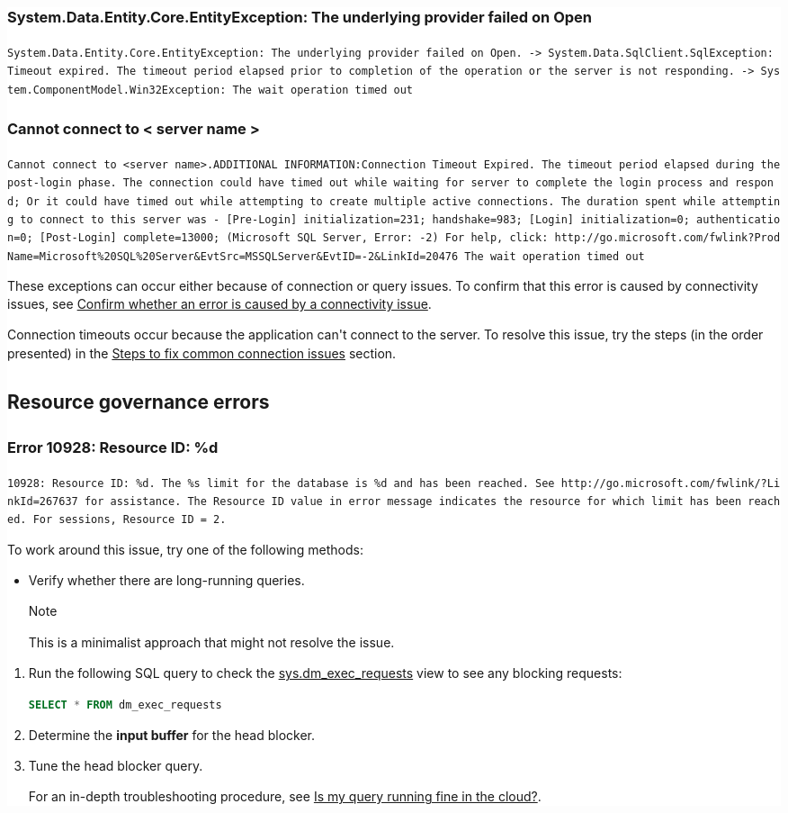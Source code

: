 ### System.Data.Entity.Core.EntityException: The underlying provider failed on Open

``System.Data.Entity.Core.EntityException: The underlying provider failed on Open. -> System.Data.SqlClient.SqlException: Timeout expired. The timeout period elapsed prior to completion of the operation or the server is not responding. -> System.ComponentModel.Win32Exception: The wait operation timed out``

### Cannot connect to < server name >

``Cannot connect to <server name>.ADDITIONAL INFORMATION:Connection Timeout Expired. The timeout period elapsed during the post-login phase. The connection could have timed out while waiting for server to complete the login process and respond; Or it could have timed out while attempting to create multiple active connections. The duration spent while attempting to connect to this server was - [Pre-Login] initialization=231; handshake=983; [Login] initialization=0; authentication=0; [Post-Login] complete=13000; (Microsoft SQL Server, Error: -2) For help, click: http://go.microsoft.com/fwlink?ProdName=Microsoft%20SQL%20Server&EvtSrc=MSSQLServer&EvtID=-2&LinkId=20476 The wait operation timed out``

These exceptions can occur either because of connection or query issues. To confirm that this error is caused by connectivity issues, see [Confirm whether an error is caused by a connectivity issue](#confirm-whether-an-error-is-caused-by-a-connectivity-issue).

Connection timeouts occur because the application can't connect to the server. To resolve this issue, try the steps (in the order presented) in the [Steps to fix common connection issues](#steps-to-fix-common-connection-issues) section.

## Resource governance errors

### Error 10928: Resource ID: %d

``10928: Resource ID: %d. The %s limit for the database is %d and has been reached. See http://go.microsoft.com/fwlink/?LinkId=267637 for assistance. The Resource ID value in error message indicates the resource for which limit has been reached. For sessions, Resource ID = 2.``

To work around this issue, try one of the following methods:

- Verify whether there are long-running queries.

  > [!NOTE]
  > This is a minimalist approach that might not resolve the issue.

1. Run the following SQL query to check the [sys.dm_exec_requests](https://docs.microsoft.com/sql/relational-databases/system-dynamic-management-views/sys-dm-exec-requests-transact-sql) view to see any blocking requests:

   ```sql
   SELECT * FROM dm_exec_requests
   ```

2. Determine the **input buffer** for the head blocker.
3. Tune the head blocker query.

   For an in-depth troubleshooting procedure, see [Is my query running fine in the cloud?](https://docs.microsoft.com/archive/blogs/sqlblog/is-my-query-running-fine-in-the-cloud).
